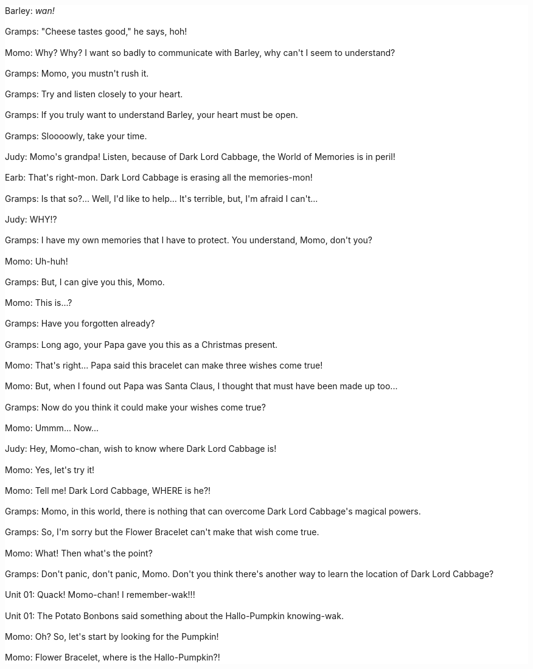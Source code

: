 Barley: *wan!*

Gramps: "Cheese tastes good," he says, hoh!

Momo: Why? Why? I want so badly to communicate with Barley, why can't I seem to understand?

Gramps: Momo, you mustn't rush it.

Gramps: Try and listen closely to your heart.

Gramps: If you truly want to understand Barley, your heart must be open.

Gramps: Sloooowly, take your time.

Judy: Momo's grandpa! Listen, because of Dark Lord Cabbage, the World of Memories is in peril!

Earb: That's right-mon. Dark Lord Cabbage is erasing all the memories-mon!

Gramps: Is that so?... Well, I'd like to help... It's terrible, but, I'm afraid I can't...

Judy: WHY!?

Gramps: I have my own memories that I have to protect. You understand, Momo, don't you?

Momo: Uh-huh!

Gramps: But, I can give you this, Momo.

Momo: This is...?

Gramps: Have you forgotten already?

Gramps: Long ago, your Papa gave you this as a Christmas present.

Momo: That's right... Papa said this bracelet can make three wishes come true!

Momo: But, when I found out Papa was Santa Claus, I thought that must have been made up too...

Gramps: Now do you think it could make your wishes come true?

Momo: Ummm... Now...

Judy: Hey, Momo-chan, wish to know where Dark Lord Cabbage is!

Momo: Yes, let's try it!

Momo: Tell me! Dark Lord Cabbage, WHERE is he?!

Gramps: Momo, in this world, there is nothing that can overcome Dark Lord Cabbage's magical powers.

Gramps: So, I'm sorry but the Flower Bracelet can't make that wish come true.

Momo: What! Then what's the point?

Gramps: Don't panic, don't panic, Momo. Don't you think there's another way to learn the location of Dark Lord Cabbage?

Unit 01: Quack! Momo-chan! I remember-wak!!!

Unit 01: The Potato Bonbons said something about the Hallo-Pumpkin knowing-wak.

Momo: Oh? So, let's start by looking for the Pumpkin!

Momo: Flower Bracelet, where is the Hallo-Pumpkin?!
